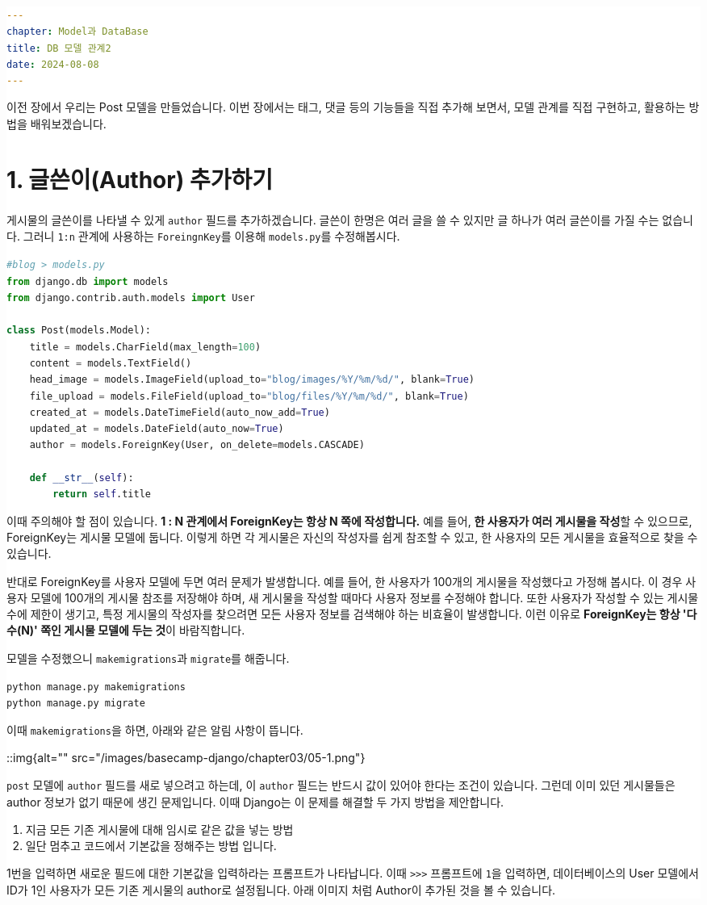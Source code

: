 ```yaml
---
chapter: Model과 DataBase
title: DB 모델 관계2
date: 2024-08-08
---
```


이전 장에서 우리는 Post 모델을 만들었습니다. 이번 장에서는 태그, 댓글 등의 기능들을 직접 추가해 보면서, 모델 관계를 직접 구현하고, 활용하는 방법을 배워보겠습니다.

# 1. 글쓴이(Author) 추가하기
게시물의 글쓴이를 나타낼 수 있게 `author` 필드를 추가하겠습니다. 글쓴이 한명은 여러 글을 쓸 수 있지만 글 하나가 여러 글쓴이를 가질 수는 없습니다. 그러니 `1:n` 관계에 사용하는 `ForeingnKey`를 이용해 `models.py`를 수정해봅시다.

```python
#blog > models.py
from django.db import models
from django.contrib.auth.models import User

class Post(models.Model):
    title = models.CharField(max_length=100)
    content = models.TextField()
    head_image = models.ImageField(upload_to="blog/images/%Y/%m/%d/", blank=True)
    file_upload = models.FileField(upload_to="blog/files/%Y/%m/%d/", blank=True)
    created_at = models.DateTimeField(auto_now_add=True)
    updated_at = models.DateField(auto_now=True)
    author = models.ForeignKey(User, on_delete=models.CASCADE)

    def __str__(self):
        return self.title
```
이때 주의해야 할 점이 있습니다. **1 : N 관계에서 ForeignKey는 항상 N 쪽에 작성합니다.** 예를 들어, **한 사용자가 여러 게시물을 작성**할 수 있으므로, ForeignKey는 게시물 모델에 둡니다. 이렇게 하면 각 게시물은 자신의 작성자를 쉽게 참조할 수 있고, 한 사용자의 모든 게시물을 효율적으로 찾을 수 있습니다.        

반대로 ForeignKey를 사용자 모델에 두면 여러 문제가 발생합니다. 예를 들어, 한 사용자가 100개의 게시물을 작성했다고 가정해 봅시다. 이 경우 사용자 모델에 100개의 게시물 참조를 저장해야 하며, 새 게시물을 작성할 때마다 사용자 정보를 수정해야 합니다. 또한 사용자가 작성할 수 있는 게시물 수에 제한이 생기고, 특정 게시물의 작성자를 찾으려면 모든 사용자 정보를 검색해야 하는 비효율이 발생합니다. 이런 이유로 **ForeignKey는 항상 '다수(N)' 쪽인 게시물 모델에 두는 것**이 바람직합니다.

모델을 수정했으니 `makemigrations`과 `migrate`를 해줍니다.
```bash
python manage.py makemigrations
python manage.py migrate
```

이때 `makemigrations`을 하면, 아래와 같은 알림 사항이 뜹니다.

::img{alt="" src="/images/basecamp-django/chapter03/05-1.png"}

`post` 모델에 `author` 필드를 새로 넣으려고 하는데, 이 `author` 필드는 반드시 값이 있어야 한다는 조건이 있습니다. 그런데 이미 있던 게시물들은 author 정보가 없기 때문에 생긴 문제입니다. 이때 Django는 이 문제를 해결할 두 가지 방법을 제안합니다.

1) 지금 모든 기존 게시물에 대해 임시로 같은 값을 넣는 방법
2) 일단 멈추고 코드에서 기본값을 정해주는 방법 입니다.      

1번을 입력하면 새로운 필드에 대한 기본값을 입력하라는 프롬프트가 나타납니다. 이때 `>>>` 프롬프트에 `1`을 입력하면, 데이터베이스의 User 모델에서 ID가 1인 사용자가 모든 기존 게시물의 author로 설정됩니다. 아래 이미지 처럼 Author이 추가된 것을 볼 수 있습니다. 
